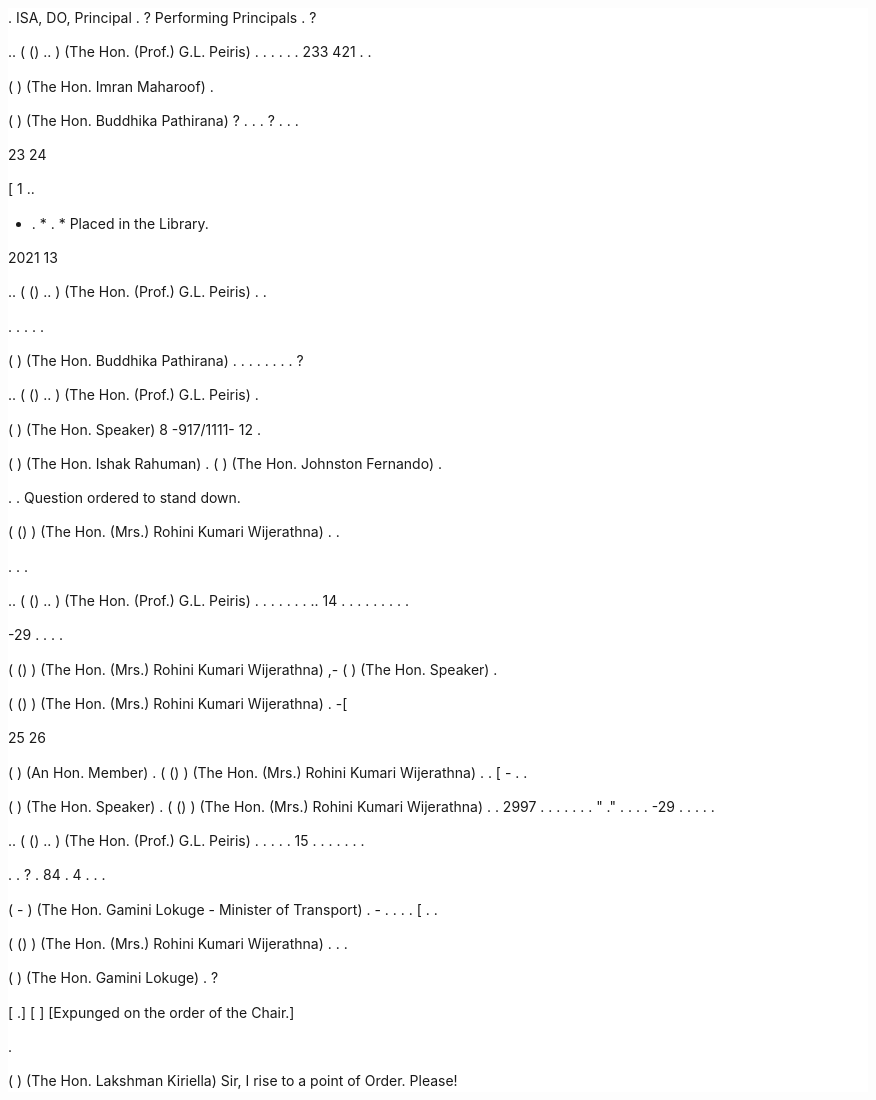 . ISA, DO, Principal . ? Performing Principals . ?

.. ( () .. ) (The Hon. (Prof.) G.L. Peiris) . . . . . . 233 421 . .

( ) (The Hon. Imran Maharoof) .

( ) (The Hon. Buddhika Pathirana) ? . . . ? . . .

23 24

[ 1 ..

* . * . * Placed in the Library.

2021 13

.. ( () .. ) (The Hon. (Prof.) G.L. Peiris) . .

. . . . .

( ) (The Hon. Buddhika Pathirana) . . . . . . . . ?

.. ( () .. ) (The Hon. (Prof.) G.L. Peiris) .

( ) (The Hon. Speaker) 8 -917/1111- 12 .

( ) (The Hon. Ishak Rahuman) . ( ) (The Hon. Johnston Fernando) .

. . Question ordered to stand down.

( () ) (The Hon. (Mrs.) Rohini Kumari Wijerathna) . .

. . .

.. ( () .. ) (The Hon. (Prof.) G.L. Peiris) . . . . . . . .. 14 . . . . . . . . .

-29 . . . .

( () ) (The Hon. (Mrs.) Rohini Kumari Wijerathna) ,- ( ) (The Hon. Speaker) .

( () ) (The Hon. (Mrs.) Rohini Kumari Wijerathna) . -[

25 26

( ) (An Hon. Member) . ( () ) (The Hon. (Mrs.) Rohini Kumari Wijerathna) . . [ - . .

( ) (The Hon. Speaker) . ( () ) (The Hon. (Mrs.) Rohini Kumari Wijerathna) . . 2997 . . . . . . . " ." . . . . -29 . . . . .

.. ( () .. ) (The Hon. (Prof.) G.L. Peiris) . . . . . 15 . . . . . . .

. . ? . 84 . 4 . . .

( - ) (The Hon. Gamini Lokuge - Minister of Transport) . - . . . . [ . .

( () ) (The Hon. (Mrs.) Rohini Kumari Wijerathna) . . .

( ) (The Hon. Gamini Lokuge) . ?

[ .] [ ] [Expunged on the order of the Chair.]

.

( ) (The Hon. Lakshman Kiriella) Sir, I rise to a point of Order. Please!
